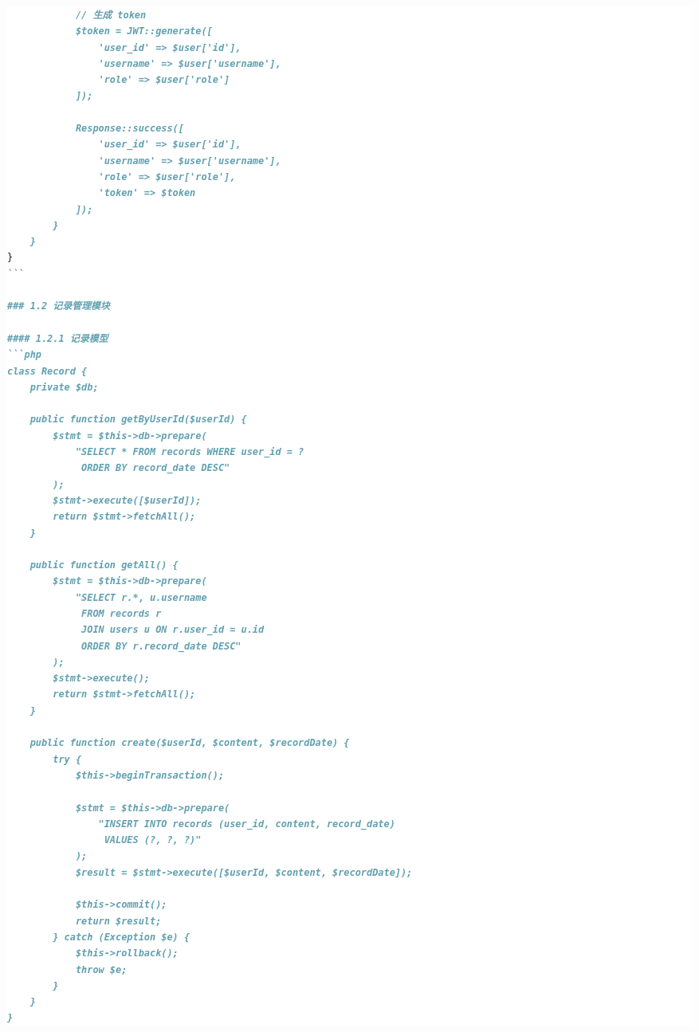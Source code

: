 ````markdown:new.md
            // 生成 token
            $token = JWT::generate([
                'user_id' => $user['id'],
                'username' => $user['username'],
                'role' => $user['role']
            ]);
      
            Response::success([
                'user_id' => $user['id'],
                'username' => $user['username'],
                'role' => $user['role'],
                'token' => $token
            ]);
        }
    }
}
```

### 1.2 记录管理模块

#### 1.2.1 记录模型
```php
class Record {
    private $db;

    public function getByUserId($userId) {
        $stmt = $this->db->prepare(
            "SELECT * FROM records WHERE user_id = ? 
             ORDER BY record_date DESC"
        );
        $stmt->execute([$userId]);
        return $stmt->fetchAll();
    }

    public function getAll() {
        $stmt = $this->db->prepare(
            "SELECT r.*, u.username 
             FROM records r 
             JOIN users u ON r.user_id = u.id 
             ORDER BY r.record_date DESC"
        );
        $stmt->execute();
        return $stmt->fetchAll();
    }

    public function create($userId, $content, $recordDate) {
        try {
            $this->beginTransaction();
      
            $stmt = $this->db->prepare(
                "INSERT INTO records (user_id, content, record_date) 
                 VALUES (?, ?, ?)"
            );
            $result = $stmt->execute([$userId, $content, $recordDate]);
      
            $this->commit();
            return $result;
        } catch (Exception $e) {
            $this->rollback();
            throw $e;
        }
    }
}
````